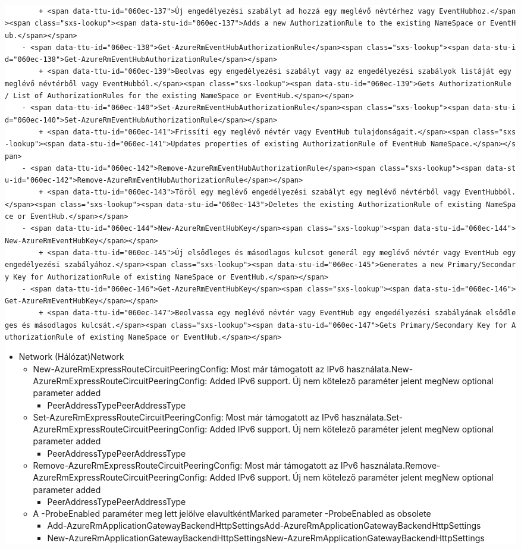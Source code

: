             + <span data-ttu-id="060ec-137">Új engedélyezési szabályt ad hozzá egy meglévő névtérhez vagy EventHubhoz.</span><span class="sxs-lookup"><span data-stu-id="060ec-137">Adds a new AuthorizationRule to the existing NameSpace or EventHub.</span></span>
        - <span data-ttu-id="060ec-138">Get-AzureRmEventHubAuthorizationRule</span><span class="sxs-lookup"><span data-stu-id="060ec-138">Get-AzureRmEventHubAuthorizationRule</span></span>
            + <span data-ttu-id="060ec-139">Beolvas egy engedélyezési szabályt vagy az engedélyezési szabályok listáját egy meglévő névtérből vagy EventHubból.</span><span class="sxs-lookup"><span data-stu-id="060ec-139">Gets AuthorizationRule / List of AuthorizationRules for the existing NameSpace or EventHub.</span></span>
        - <span data-ttu-id="060ec-140">Set-AzureRmEventHubAuthorizationRule</span><span class="sxs-lookup"><span data-stu-id="060ec-140">Set-AzureRmEventHubAuthorizationRule</span></span>
            + <span data-ttu-id="060ec-141">Frissíti egy meglévő névtér vagy EventHub tulajdonságait.</span><span class="sxs-lookup"><span data-stu-id="060ec-141">Updates properties of existing AuthorizationRule of EventHub NameSpace.</span></span>
        - <span data-ttu-id="060ec-142">Remove-AzureRmEventHubAuthorizationRule</span><span class="sxs-lookup"><span data-stu-id="060ec-142">Remove-AzureRmEventHubAuthorizationRule</span></span>
            + <span data-ttu-id="060ec-143">Töröl egy meglévő engedélyezési szabályt egy meglévő névtérből vagy EventHubból.</span><span class="sxs-lookup"><span data-stu-id="060ec-143">Deletes the existing AuthorizationRule of existing NameSpace or EventHub.</span></span>
        - <span data-ttu-id="060ec-144">New-AzureRmEventHubKey</span><span class="sxs-lookup"><span data-stu-id="060ec-144">New-AzureRmEventHubKey</span></span>
            + <span data-ttu-id="060ec-145">Új elsődleges és másodlagos kulcsot generál egy meglévő névtér vagy EventHub egy engedélyezési szabályához.</span><span class="sxs-lookup"><span data-stu-id="060ec-145">Generates a new Primary/Secondary Key for AuthorizationRule of existing NameSpace or EventHub.</span></span>
        - <span data-ttu-id="060ec-146">Get-AzureRmEventHubKey</span><span class="sxs-lookup"><span data-stu-id="060ec-146">Get-AzureRmEventHubKey</span></span>
            + <span data-ttu-id="060ec-147">Beolvassa egy meglévő névtér vagy EventHub egy engedélyezési szabályának elsődleges és másodlagos kulcsát.</span><span class="sxs-lookup"><span data-stu-id="060ec-147">Gets Primary/Secondary Key for AuthorizationRule of existing NameSpace or EventHub.</span></span>
* <span data-ttu-id="060ec-148">Network (Hálózat)</span><span class="sxs-lookup"><span data-stu-id="060ec-148">Network</span></span>
    * <span data-ttu-id="060ec-149">New-AzureRmExpressRouteCircuitPeeringConfig: Most már támogatott az IPv6 használata.</span><span class="sxs-lookup"><span data-stu-id="060ec-149">New-AzureRmExpressRouteCircuitPeeringConfig: Added IPv6 support.</span></span> <span data-ttu-id="060ec-150">Új nem kötelező paraméter jelent meg</span><span class="sxs-lookup"><span data-stu-id="060ec-150">New optional parameter added</span></span>
        - <span data-ttu-id="060ec-151">PeerAddressType</span><span class="sxs-lookup"><span data-stu-id="060ec-151">PeerAddressType</span></span>
    * <span data-ttu-id="060ec-152">Set-AzureRmExpressRouteCircuitPeeringConfig: Most már támogatott az IPv6 használata.</span><span class="sxs-lookup"><span data-stu-id="060ec-152">Set-AzureRmExpressRouteCircuitPeeringConfig: Added IPv6 support.</span></span> <span data-ttu-id="060ec-153">Új nem kötelező paraméter jelent meg</span><span class="sxs-lookup"><span data-stu-id="060ec-153">New optional parameter added</span></span>
        - <span data-ttu-id="060ec-154">PeerAddressType</span><span class="sxs-lookup"><span data-stu-id="060ec-154">PeerAddressType</span></span>
    * <span data-ttu-id="060ec-155">Remove-AzureRmExpressRouteCircuitPeeringConfig: Most már támogatott az IPv6 használata.</span><span class="sxs-lookup"><span data-stu-id="060ec-155">Remove-AzureRmExpressRouteCircuitPeeringConfig: Added IPv6 support.</span></span> <span data-ttu-id="060ec-156">Új nem kötelező paraméter jelent meg</span><span class="sxs-lookup"><span data-stu-id="060ec-156">New optional parameter added</span></span>
        - <span data-ttu-id="060ec-157">PeerAddressType</span><span class="sxs-lookup"><span data-stu-id="060ec-157">PeerAddressType</span></span>
    * <span data-ttu-id="060ec-158">A -ProbeEnabled paraméter meg lett jelölve elavultként</span><span class="sxs-lookup"><span data-stu-id="060ec-158">Marked parameter -ProbeEnabled as obsolete</span></span>
        - <span data-ttu-id="060ec-159">Add-AzureRmApplicationGatewayBackendHttpSettings</span><span class="sxs-lookup"><span data-stu-id="060ec-159">Add-AzureRmApplicationGatewayBackendHttpSettings</span></span>
        - <span data-ttu-id="060ec-160">New-AzureRmApplicationGatewayBackendHttpSettings</span><span class="sxs-lookup"><span data-stu-id="060ec-160">New-AzureRmApplicationGatewayBackendHttpSettings</span></span>